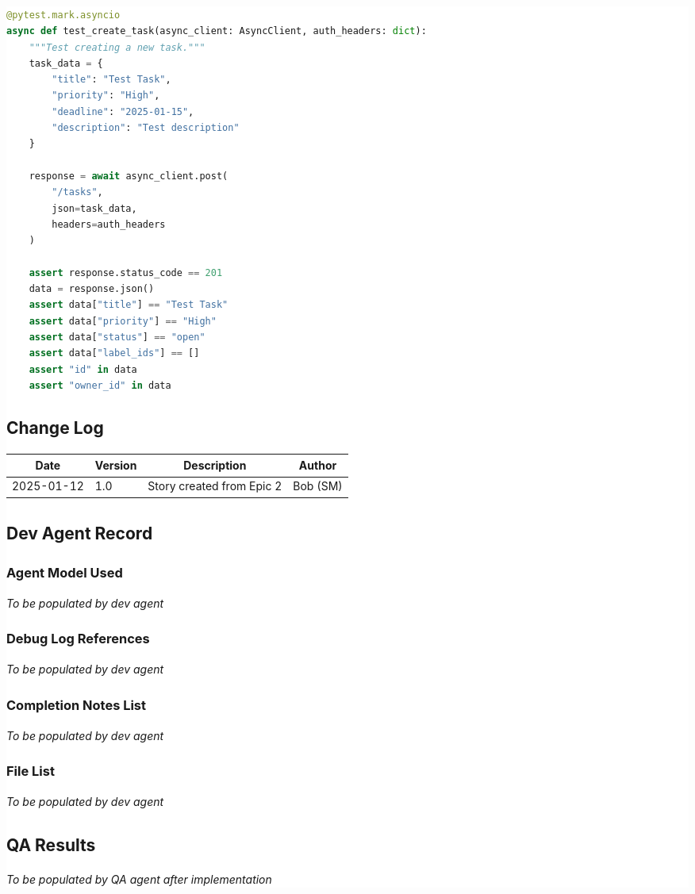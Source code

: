 ```python
@pytest.mark.asyncio
async def test_create_task(async_client: AsyncClient, auth_headers: dict):
    """Test creating a new task."""
    task_data = {
        "title": "Test Task",
        "priority": "High",
        "deadline": "2025-01-15",
        "description": "Test description"
    }
    
    response = await async_client.post(
        "/tasks",
        json=task_data,
        headers=auth_headers
    )
    
    assert response.status_code == 201
    data = response.json()
    assert data["title"] == "Test Task"
    assert data["priority"] == "High"
    assert data["status"] == "open"
    assert data["label_ids"] == []
    assert "id" in data
    assert "owner_id" in data
```

## Change Log

| Date | Version | Description | Author |
|------|---------|-------------|--------|
| 2025-01-12 | 1.0 | Story created from Epic 2 | Bob (SM) |

## Dev Agent Record

### Agent Model Used
_To be populated by dev agent_

### Debug Log References
_To be populated by dev agent_

### Completion Notes List
_To be populated by dev agent_

### File List
_To be populated by dev agent_

## QA Results
_To be populated by QA agent after implementation_
